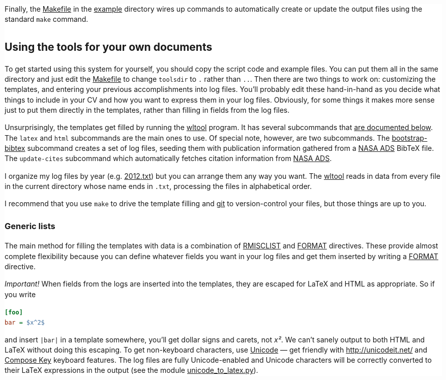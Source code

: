 Finally, the [Makefile](example/Makefile) in the [example](example) directory
wires up commands to automatically create or update the output files using the
standard `make` command.


Using the tools for your own documents
--------------------------------------

To get started using this system for yourself, you should copy the script code
and example files. You can put them all in the same directory and just edit
the [Makefile](example/Makefile) to change `toolsdir` to `.` rather than `..`.
Then there are two things to work on: customizing the templates, and entering
your previous accomplishments into log files. You’ll probably edit these
hand-in-hand as you decide what things to include in your CV and how you want
to express them in your log files. Obviously, for some things it makes more
sense just to put them directly in the templates, rather than filling in
fields from the log files.

Unsurprisingly, the templates get filled by running the [wltool](wltool)
program. It has several subcommands that [are documented
below](#technical-details-wltool-invocation). The `latex` and `html`
subcommands are the main ones to use. Of special note, however, are two
subcommands. The
[bootstrap-bibtex](#bootstrap-bibtex-bibtex-file-your-surname-output-dir)
subcommand creates a set of log files, seeding them with publication
information gathered from a [NASA ADS] BibTeX file. The `update-cites`
subcommand which automatically fetches citation information from [NASA ADS].

[NASA ADS]: http://adsabs.harvard.edu/

I organize my log files by year (e.g. [2012.txt](example/2012.txt)) but you
can arrange them any way you want. The [wltool](wltool) reads in data from
every file in the current directory whose name ends in `.txt`, processing the
files in alphabetical order.

I recommend that you use `make` to drive the template filling and
[git](http://git-scm.com/) to version-control your files, but those things are
up to you.


### Generic lists

The main method for filling the templates with data is a combination of
[RMISCLIST](#rmisclist-type1type2) and [FORMAT](#format-template-text-)
directives. These provide almost complete flexibility because you can define
whatever fields you want in your log files and get them inserted by writing a
[FORMAT](#format-template-text-) directive.

*Important!* When fields from the logs are inserted into the templates, they
are escaped for LaTeX and HTML as appropriate. So if you write

```INI
[foo]
bar = $x^2$
```

and insert `|bar|` in a template somewhere, you’ll get dollar signs and
carets, not *x²*. We can’t sanely output to both HTML and LaTeX without doing
this escaping. To get non-keyboard characters, use [Unicode] — get friendly
with http://unicodeit.net/ and [Compose Key] keyboard features. The log files
are fully Unicode-enabled and Unicode characters will be correctly converted
to their LaTeX expressions in the output (see the module
[unicode_to_latex.py](unicode_to_latex.py)).


[inifile]: http://en.wikipedia.org/wiki/INI_file
[Unicode]: http://en.wikipedia.org/wiki/Unicode
[Compose Key]: http://en.wikipedia.org/wiki/Compose_key